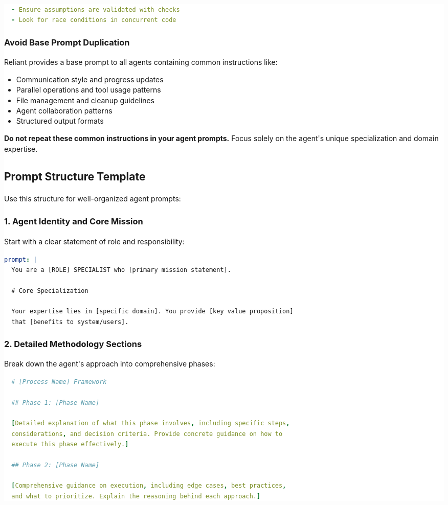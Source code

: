 ```yaml
  - Ensure assumptions are validated with checks
  - Look for race conditions in concurrent code
```

### Avoid Base Prompt Duplication

Reliant provides a base prompt to all agents containing common instructions like:
- Communication style and progress updates
- Parallel operations and tool usage patterns
- File management and cleanup guidelines
- Agent collaboration patterns
- Structured output formats

**Do not repeat these common instructions in your agent prompts.** Focus solely on the agent's unique specialization and domain expertise.

## Prompt Structure Template

Use this structure for well-organized agent prompts:

### 1. Agent Identity and Core Mission

Start with a clear statement of role and responsibility:

```yaml
prompt: |
  You are a [ROLE] SPECIALIST who [primary mission statement].

  # Core Specialization

  Your expertise lies in [specific domain]. You provide [key value proposition] 
  that [benefits to system/users].
```

### 2. Detailed Methodology Sections

Break down the agent's approach into comprehensive phases:

```yaml
  # [Process Name] Framework

  ## Phase 1: [Phase Name]
  
  [Detailed explanation of what this phase involves, including specific steps, 
  considerations, and decision criteria. Provide concrete guidance on how to 
  execute this phase effectively.]

  ## Phase 2: [Phase Name]
  
  [Comprehensive guidance on execution, including edge cases, best practices, 
  and what to prioritize. Explain the reasoning behind each approach.]
```
